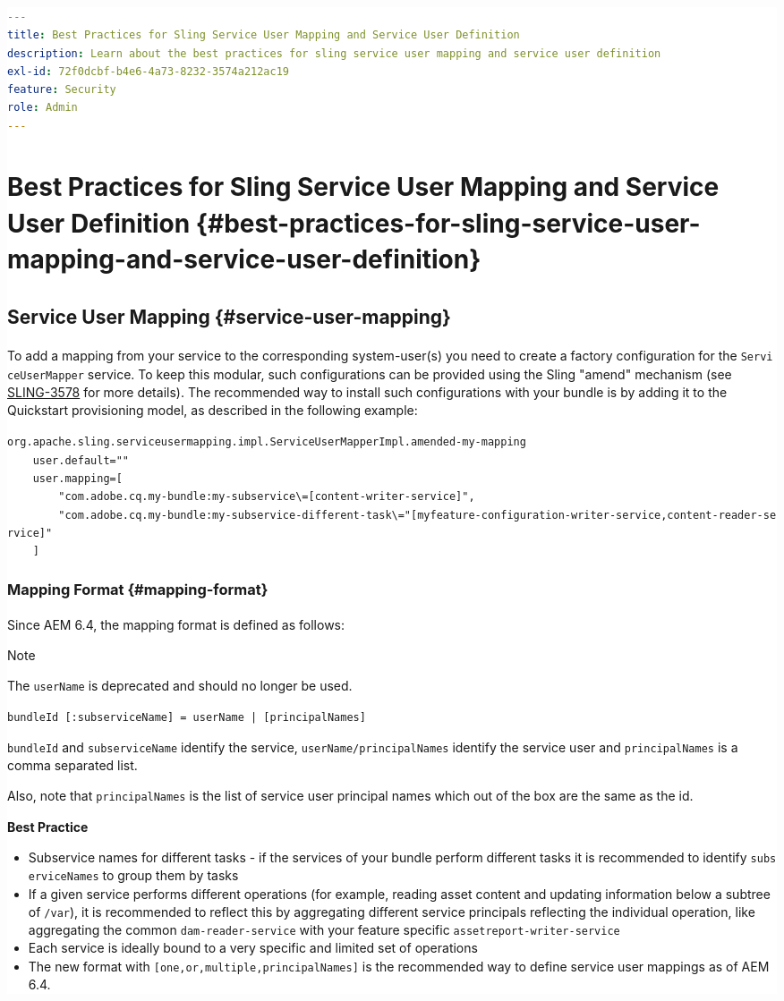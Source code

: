 ```yaml
---
title: Best Practices for Sling Service User Mapping and Service User Definition
description: Learn about the best practices for sling service user mapping and service user definition
exl-id: 72f0dcbf-b4e6-4a73-8232-3574a212ac19
feature: Security
role: Admin
---
```

# Best Practices for Sling Service User Mapping and Service User Definition {#best-practices-for-sling-service-user-mapping-and-service-user-definition}

## Service User Mapping {#service-user-mapping}

To add a mapping from your service to the corresponding system-user(s) you need to create a factory configuration for the `ServiceUserMapper` service. To keep this modular, such configurations can be provided using the Sling "amend" mechanism (see [SLING-3578](https://issues.apache.org/jira/browse/SLING-3578) for more details). The recommended way to install such configurations with your bundle is by adding it to the Quickstart provisioning model, as described in the following example:

```
org.apache.sling.serviceusermapping.impl.ServiceUserMapperImpl.amended-my-mapping
    user.default=""
    user.mapping=[
        "com.adobe.cq.my-bundle:my-subservice\=[content-writer-service]",
        "com.adobe.cq.my-bundle:my-subservice-different-task\="[myfeature-configuration-writer-service,content-reader-service]"
    ]
```

### Mapping Format {#mapping-format}

Since AEM 6.4, the mapping format is defined as follows:

>[!NOTE]
>
>The `userName` is deprecated and should no longer be used.

```
bundleId [:subserviceName] = userName | [principalNames]   
```

`bundleId` and `subserviceName` identify the service, `userName/principalNames` identify the service user and `principalNames` is a comma separated list.

Also, note that `principalNames` is the list of service user principal names which out of the box are the same as the id.


**Best Practice**

* Subservice names for different tasks - if the services of your bundle perform different tasks it is recommended to identify `subserviceNames` to group them by tasks
* If a given service performs different operations (for example, reading asset content and updating information below a subtree of `/var`), it is recommended to reflect this by aggregating different service principals reflecting the individual operation, like aggregating the common `dam-reader-service` with your feature specific `assetreport-writer-service`
* Each service is ideally bound to a very specific and limited set of operations
* The new format with `[one,or,multiple,principalNames]` is the recommended way to define service user mappings as of AEM 6.4.
